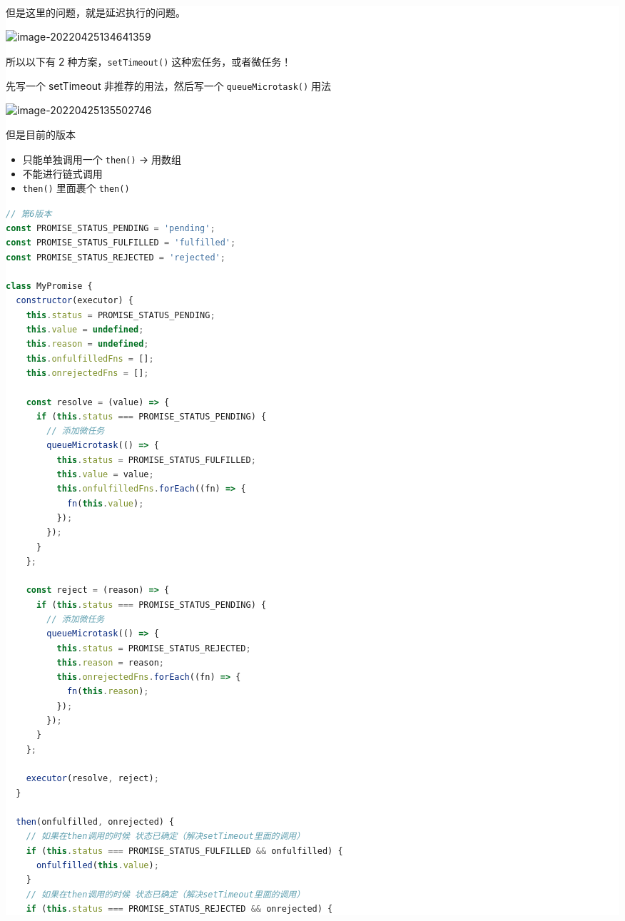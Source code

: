 但是这里的问题，就是延迟执行的问题。

![image-20220425134641359](https://raw.githubusercontent.com/chihokyo/image_host/develop/image-20220425134641359.png)

所以以下有 2 种方案，`setTimeout()` 这种宏任务，或者微任务！

先写一个 setTimeout 非推荐的用法，然后写一个 `queueMicrotask()` 用法

![image-20220425135502746](https://raw.githubusercontent.com/chihokyo/image_host/develop/image-20220425135502746.png)

但是目前的版本

- 只能单独调用一个 `then()` → 用数组
- 不能进行链式调用
- `then()` 里面裹个 `then()`

```javascript
// 第6版本
const PROMISE_STATUS_PENDING = 'pending';
const PROMISE_STATUS_FULFILLED = 'fulfilled';
const PROMISE_STATUS_REJECTED = 'rejected';

class MyPromise {
  constructor(executor) {
    this.status = PROMISE_STATUS_PENDING;
    this.value = undefined;
    this.reason = undefined;
    this.onfulfilledFns = [];
    this.onrejectedFns = [];

    const resolve = (value) => {
      if (this.status === PROMISE_STATUS_PENDING) {
        // 添加微任务
        queueMicrotask(() => {
          this.status = PROMISE_STATUS_FULFILLED;
          this.value = value;
          this.onfulfilledFns.forEach((fn) => {
            fn(this.value);
          });
        });
      }
    };

    const reject = (reason) => {
      if (this.status === PROMISE_STATUS_PENDING) {
        // 添加微任务
        queueMicrotask(() => {
          this.status = PROMISE_STATUS_REJECTED;
          this.reason = reason;
          this.onrejectedFns.forEach((fn) => {
            fn(this.reason);
          });
        });
      }
    };

    executor(resolve, reject);
  }

  then(onfulfilled, onrejected) {
    // 如果在then调用的时候 状态已确定（解决setTimeout里面的调用）
    if (this.status === PROMISE_STATUS_FULFILLED && onfulfilled) {
      onfulfilled(this.value);
    }
    // 如果在then调用的时候 状态已确定（解决setTimeout里面的调用）
    if (this.status === PROMISE_STATUS_REJECTED && onrejected) {
```